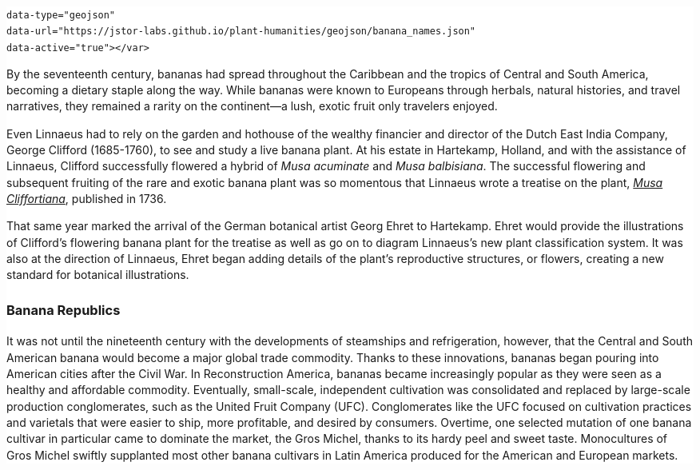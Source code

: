 	data-type="geojson"
	data-url="https://jstor-labs.github.io/plant-humanities/geojson/banana_names.json"
	data-active="true"></var>

By the seventeenth century, bananas had spread throughout the Caribbean and the tropics of Central and South America, becoming a dietary staple along the way. While bananas were known to Europeans through herbals, natural histories, and travel narratives, they remained a rarity on the continent—a lush, exotic fruit only travelers enjoyed. 
<var data-primary="map"></var>
<var data-map title="New World" data-center="1.115677, -75.090138" data-basemap="Esri_WorldPhysical" data-zoom="3.5"></var>
<var data-map-layer
	title= "Banana Distribution in Central and South America"
	data-type="geojson"
	data-url="https://jstor-labs.github.io/plant-humanities/geojson/banana_distribution_LA.json"
	data-active="true"></var>

Even Linnaeus had to rely on the garden and hothouse of the wealthy financier and director of the Dutch East India Company, George Clifford (1685-1760), to see and study a live banana plant. At his estate in Hartekamp, Holland, and with the assistance of Linnaeus, Clifford successfully flowered a hybrid of _Musa acuminate_ and _Musa balbisiana_. The successful flowering and subsequent fruiting of the rare and exotic banana plant was so momentous that Linnaeus wrote a treatise on the plant, _[Musa Cliffortiana](http://linnean-online.org/120150/)_, published in 1736.
<var data-primary="map"></var>
<var data-map title="Hartekamp, Holland" data-center="Q18771183" data-zoom="6.5"></var>

That same year marked the arrival of the German botanical artist Georg Ehret to Hartekamp. Ehret would provide the illustrations of Clifford’s flowering banana plant for the treatise as well as go on to diagram Linnaeus’s new plant classification system. It was also at the direction of Linnaeus, Ehret began adding details of the plant’s reproductive structures, or flowers, creating a new standard for botanical illustrations.
<var data-primary="image"></var>
<var data-image id="Banana parts illustration" title="Plantain banana (Musa x paradisiaca L.): nine sections of flower and fruit. Coloured engraving by J.J. or J.E.Haid, c.1750, after G.D.Ehret." data-url="https://upload.wikimedia.org/wikipedia/commons/9/9b/Plantain_banana_%28Musa_x_paradisiaca_L.%29%3B_nine_sections_of_fl_Wellcome_V0042994.jpg" data-region=""></var>

### Banana Republics
It was not until the nineteenth century with the developments of steamships and refrigeration, however, that the Central and South American banana would become a major global trade commodity. Thanks to these innovations, bananas began pouring into American cities after the Civil War. In Reconstruction America, bananas became increasingly popular as they were seen as a healthy and affordable commodity. Eventually, small-scale, independent cultivation was consolidated and replaced by large-scale production conglomerates, such as the United Fruit Company (UFC). Conglomerates like the UFC focused on cultivation practices and varietals that were easier to ship, more profitable, and desired by consumers. Overtime, one selected mutation of one banana cultivar in particular came to dominate the market, the Gros Michel, thanks to its hardy peel and sweet taste. Monocultures of Gros Michel swiftly supplanted most other banana cultivars in Latin America produced for the American and European markets.
<var data-primary="image"></var>
<var data-image id="LOC image" title="Banana Cart in New York City, 1902, courtesy of the Library of Congress" data-fit="cover" data-url="https://raw.githubusercontent.com/JSTOR-Labs/plant-humanities/master/docs/images/Banana_Cart_NYC_1902_LOC.jpg" data-region=""></var>
